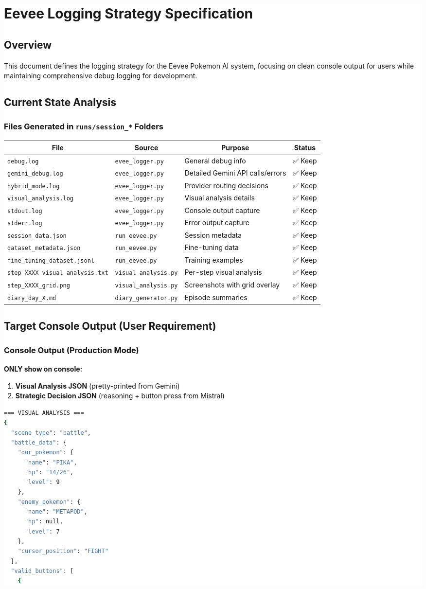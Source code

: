 # Eevee Logging Strategy Specification

## Overview

This document defines the logging strategy for the Eevee Pokemon AI system, focusing on clean console output for users while maintaining comprehensive debug logging for development.

## Current State Analysis

### Files Generated in `runs/session_*` Folders

| File | Source | Purpose | Status |
|------|--------|---------|--------|
| `debug.log` | `evee_logger.py` | General debug info | ✅ Keep |
| `gemini_debug.log` | `evee_logger.py` | Detailed Gemini API calls/errors | ✅ Keep |
| `hybrid_mode.log` | `evee_logger.py` | Provider routing decisions | ✅ Keep |
| `visual_analysis.log` | `evee_logger.py` | Visual analysis details | ✅ Keep |
| `stdout.log` | `evee_logger.py` | Console output capture | ✅ Keep |
| `stderr.log` | `evee_logger.py` | Error output capture | ✅ Keep |
| `session_data.json` | `run_eevee.py` | Session metadata | ✅ Keep |
| `dataset_metadata.json` | `run_eevee.py` | Fine-tuning data | ✅ Keep |
| `fine_tuning_dataset.jsonl` | `run_eevee.py` | Training examples | ✅ Keep |
| `step_XXXX_visual_analysis.txt` | `visual_analysis.py` | Per-step visual analysis | ✅ Keep |
| `step_XXXX_grid.png` | `visual_analysis.py` | Screenshots with grid overlay | ✅ Keep |
| `diary_day_X.md` | `diary_generator.py` | Episode summaries | ✅ Keep |

## Target Console Output (User Requirement)

### Console Output (Production Mode)

**ONLY show on console:**

1. **Visual Analysis JSON** (pretty-printed from Gemini)
2. **Strategic Decision JSON** (reasoning + button press from Mistral)

```bash
=== VISUAL ANALYSIS ===
{
  "scene_type": "battle",
  "battle_data": {
    "our_pokemon": {
      "name": "PIKA",
      "hp": "14/26", 
      "level": 9
    },
    "enemy_pokemon": {
      "name": "METAPOD",
      "hp": null,
      "level": 7
    },
    "cursor_position": "FIGHT"
  },
  "valid_buttons": [
    {
```
